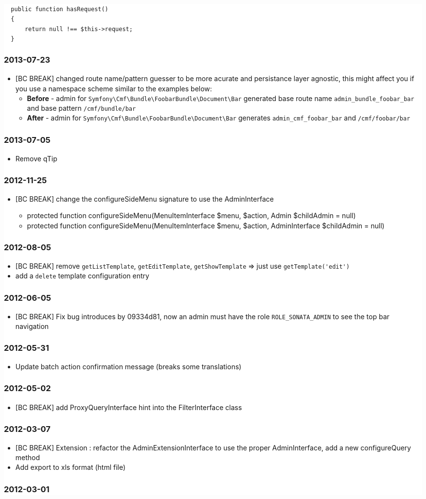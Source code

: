       public function hasRequest()
      {
          return null !== $this->request;
      }

### 2013-07-23

* [BC BREAK] changed route name/pattern guesser to be more acurate and
  persistance layer agnostic, this might affect you if you use a namespace scheme
  similar to the examples below:
    * **Before** - admin for `Symfony\Cmf\Bundle\FoobarBundle\Document\Bar` generated base route name  `admin_bundle_foobar_bar` and base pattern `/cmf/bundle/bar`
    * **After** - admin for `Symfony\Cmf\Bundle\FoobarBundle\Document\Bar` generates `admin_cmf_foobar_bar` and `/cmf/foobar/bar`

### 2013-07-05

*  Remove qTip

### 2012-11-25

* [BC BREAK] change the configureSideMenu signature to use the AdminInterface

    -    protected function configureSideMenu(MenuItemInterface $menu, $action, Admin $childAdmin = null)
    +    protected function configureSideMenu(MenuItemInterface $menu, $action, AdminInterface $childAdmin = null)

### 2012-08-05

* [BC BREAK] remove ``getListTemplate``, ``getEditTemplate``, ``getShowTemplate`` => just use ``getTemplate('edit')``
* add a ``delete`` template configuration entry

### 2012-06-05

* [BC BREAK] Fix bug introduces by 09334d81, now an admin must have the role ``ROLE_SONATA_ADMIN`` to see the top bar navigation

### 2012-05-31

* Update batch action confirmation message (breaks some translations)

### 2012-05-02

* [BC BREAK] add ProxyQueryInterface hint into the FilterInterface class

### 2012-03-07

* [BC BREAK] Extension : refactor the AdminExtensionInterface to use the proper AdminInterface, add a new configureQuery method
* Add export to xls format (html file)

### 2012-03-01
